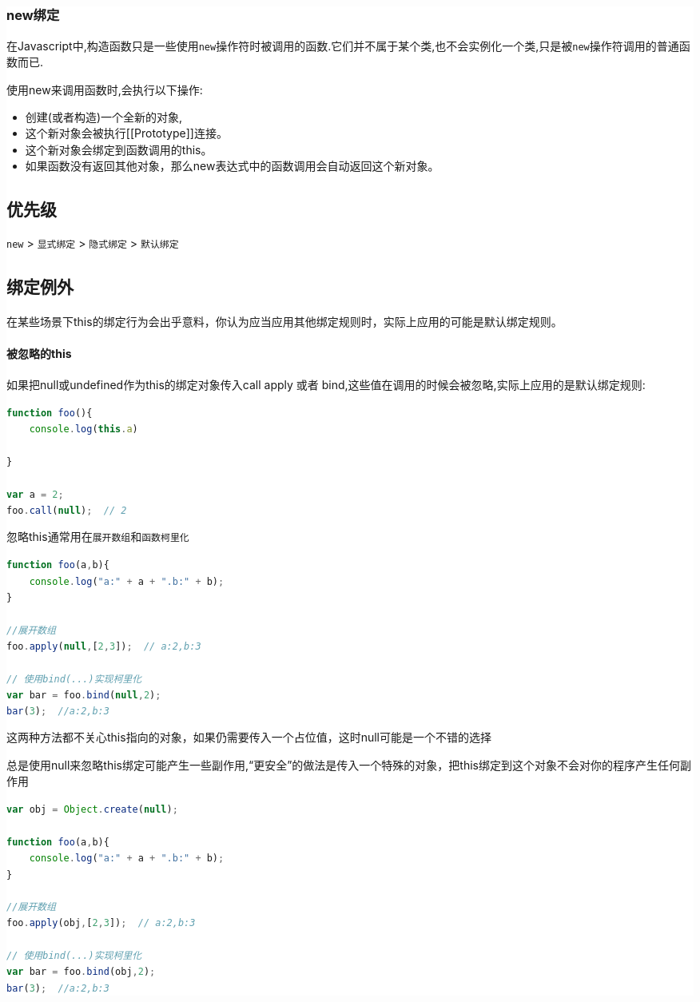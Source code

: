 
### new绑定
在Javascript中,构造函数只是一些使用`new`操作符时被调用的函数.它们并不属于某个类,也不会实例化一个类,只是被`new`操作符调用的普通函数而已.

使用new来调用函数时,会执行以下操作:
- 创建(或者构造)一个全新的对象,
- 这个新对象会被执行[[Prototype]]连接。
- 这个新对象会绑定到函数调用的this。
- 如果函数没有返回其他对象，那么new表达式中的函数调用会自动返回这个新对象。  

## 优先级
`new` > `显式绑定` > `隐式绑定` > `默认绑定`

## 绑定例外
在某些场景下this的绑定行为会出乎意料，你认为应当应用其他绑定规则时，实际上应用的可能是默认绑定规则。

#### 被忽略的this
如果把null或undefined作为this的绑定对象传入call apply 或者 bind,这些值在调用的时候会被忽略,实际上应用的是默认绑定规则:
```javascript
function foo(){
    console.log(this.a)

}

var a = 2;
foo.call(null);  // 2
```

忽略this通常用在`展开数组`和`函数柯里化`
```javascript
function foo(a,b){
    console.log("a:" + a + ".b:" + b);
}

//展开数组
foo.apply(null,[2,3]);  // a:2,b:3

// 使用bind(...)实现柯里化
var bar = foo.bind(null,2);
bar(3);  //a:2,b:3
```
这两种方法都不关心this指向的对象，如果仍需要传入一个占位值，这时null可能是一个不错的选择

总是使用null来忽略this绑定可能产生一些副作用,“更安全”的做法是传入一个特殊的对象，把this绑定到这个对象不会对你的程序产生任何副作用
```javascript
var obj = Object.create(null);

function foo(a,b){
    console.log("a:" + a + ".b:" + b);
}

//展开数组
foo.apply(obj,[2,3]);  // a:2,b:3

// 使用bind(...)实现柯里化
var bar = foo.bind(obj,2);
bar(3);  //a:2,b:3
```
